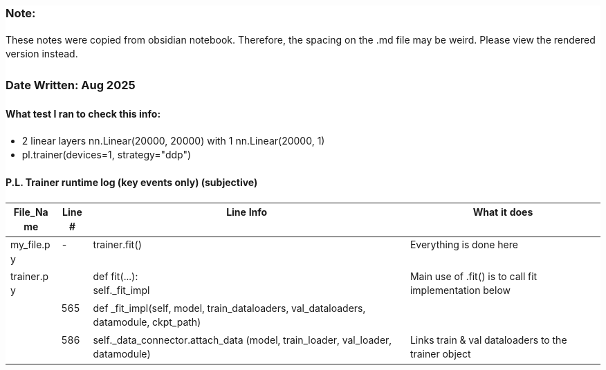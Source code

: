### Note:
These notes were copied from obsidian notebook. Therefore, the spacing on the .md file may be weird. Please view the rendered version instead.

### Date Written: Aug 2025

#### What test I ran to check this info:
- 2 linear layers nn.Linear(20000, 20000) with 1 nn.Linear(20000, 1)
- pl.trainer(devices=1, strategy="ddp")


#### P.L. Trainer runtime log (key events only) (subjective)

| File_Name                              | Line#                            | Line Info                                                                                                                                                                                                                                                                                                                                                                                                             | What it does                                                                                                                                                                                                                                                                                                                                                                               |
| -------------------------------------- | -------------------------------- | --------------------------------------------------------------------------------------------------------------------------------------------------------------------------------------------------------------------------------------------------------------------------------------------------------------------------------------------------------------------------------------------------------------------- | ------------------------------------------------------------------------------------------------------------------------------------------------------------------------------------------------------------------------------------------------------------------------------------------------------------------------------------------------------------------------------------------ |
| my_file.py                             | -                                | trainer.fit()                                                                                                                                                                                                                                                                                                                                                                                                         | Everything is done here                                                                                                                                                                                                                                                                                                                                                                    |
| trainer.py                             |                                  | def fit(...):<br>    self.\_fit_impl                                                                                                                                                                                                                                                                                                                                                                                  | Main use of .fit() is to call fit implementation below                                                                                                                                                                                                                                                                                                                                     |
|                                        | 565                              | def \_fit_impl(self, model, train_dataloaders, val_dataloaders, datamodule, ckpt_path)                                                                                                                                                                                                                                                                                                                                |                                                                                                                                                                                                                                                                                                                                                                                            |
|                                        | 586                              | self.\_data_connector.attach_data (model, train_loader, val_loader, datamodule)                                                                                                                                                                                                                                                                                                                                       | Links train & val dataloaders to the trainer object                                                                                                                                                                                                                                                                                                                                        |